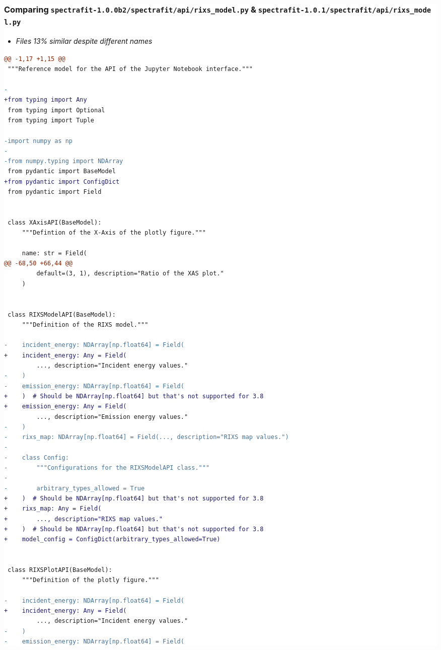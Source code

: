 ### Comparing `spectrafit-1.0.0b2/spectrafit/api/rixs_model.py` & `spectrafit-1.0.1/spectrafit/api/rixs_model.py`

 * *Files 13% similar despite different names*

```diff
@@ -1,17 +1,15 @@
 """Reference model for the API of the Jupyter Notebook interface."""
 
-
+from typing import Any
 from typing import Optional
 from typing import Tuple
 
-import numpy as np
-
-from numpy.typing import NDArray
 from pydantic import BaseModel
+from pydantic import ConfigDict
 from pydantic import Field
 
 
 class XAxisAPI(BaseModel):
     """Defintion of the X-Axis of the plotly figure."""
 
     name: str = Field(
@@ -68,50 +66,44 @@
         default=(3, 1), description="Ratio of the XAS plot."
     )
 
 
 class RIXSModelAPI(BaseModel):
     """Definition of the RIXS model."""
 
-    incident_energy: NDArray[np.float64] = Field(
+    incident_energy: Any = Field(
         ..., description="Incident energy values."
-    )
-    emission_energy: NDArray[np.float64] = Field(
+    )  # Should be NDArray[np.float64] but that's not supported for 3.8
+    emission_energy: Any = Field(
         ..., description="Emission energy values."
-    )
-    rixs_map: NDArray[np.float64] = Field(..., description="RIXS map values.")
-
-    class Config:
-        """Configurations for the RIXSModelAPI class."""
-
-        arbitrary_types_allowed = True
+    )  # Should be NDArray[np.float64] but that's not supported for 3.8
+    rixs_map: Any = Field(
+        ..., description="RIXS map values."
+    )  # Should be NDArray[np.float64] but that's not supported for 3.8
+    model_config = ConfigDict(arbitrary_types_allowed=True)
 
 
 class RIXSPlotAPI(BaseModel):
     """Definition of the plotly figure."""
 
-    incident_energy: NDArray[np.float64] = Field(
+    incident_energy: Any = Field(
         ..., description="Incident energy values."
-    )
-    emission_energy: NDArray[np.float64] = Field(
```